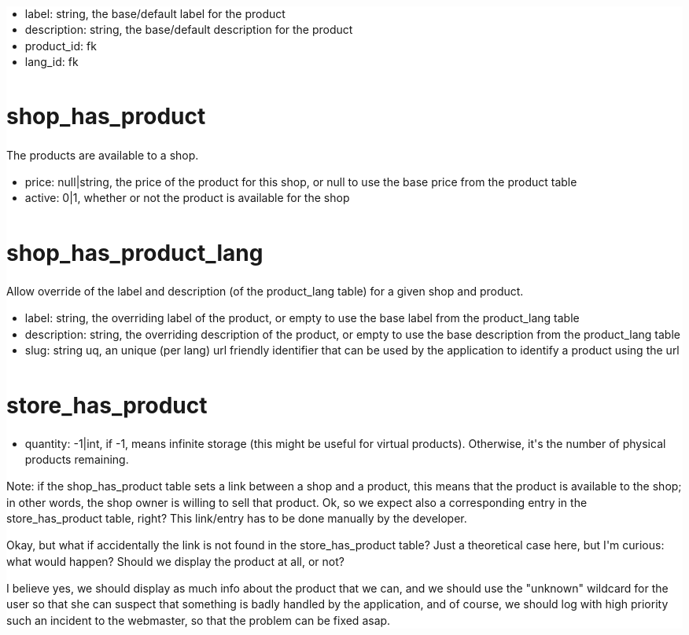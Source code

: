 - label: string, the base/default label for the product
- description: string, the base/default description for the product
- product_id: fk
- lang_id: fk



shop_has_product
==================

The products are available to a shop.


- price: null|string, the price of the product for this shop, or null to use the base price from the product table
- active: 0|1, whether or not the product is available for the shop




shop_has_product_lang
==================

Allow override of the label and description (of the product_lang table) for a given shop and product.


- label: string, the overriding label of the product, or empty to use the base label from the product_lang table
- description: string, the overriding description of the product, or empty to use the base description from the product_lang table
- slug: string uq, an unique (per lang) url friendly identifier that can be used by the application to identify a product using the url








store_has_product
==================
- quantity: -1|int, if -1, means infinite storage (this might be useful for virtual products).
            Otherwise, it's the number of physical products remaining.


Note: if the shop_has_product table sets a link between a shop and a product, this means that
the product is available to the shop; in other words, the shop owner is willing to sell that product.
Ok, so we expect also a corresponding entry in the store_has_product table, right?
This link/entry has to be done manually by the developer.

Okay, but what if accidentally the link is not found in the store_has_product table?
Just a theoretical case here, but I'm curious: what would happen? Should we display the product at all, or not?

I believe yes, we should display as much info about the product that we can, and we should use the "unknown" wildcard
for the user so that she can suspect that something is badly handled by the application,
and of course, we should log with high priority such an incident to the webmaster, so that the problem can be fixed
asap.
